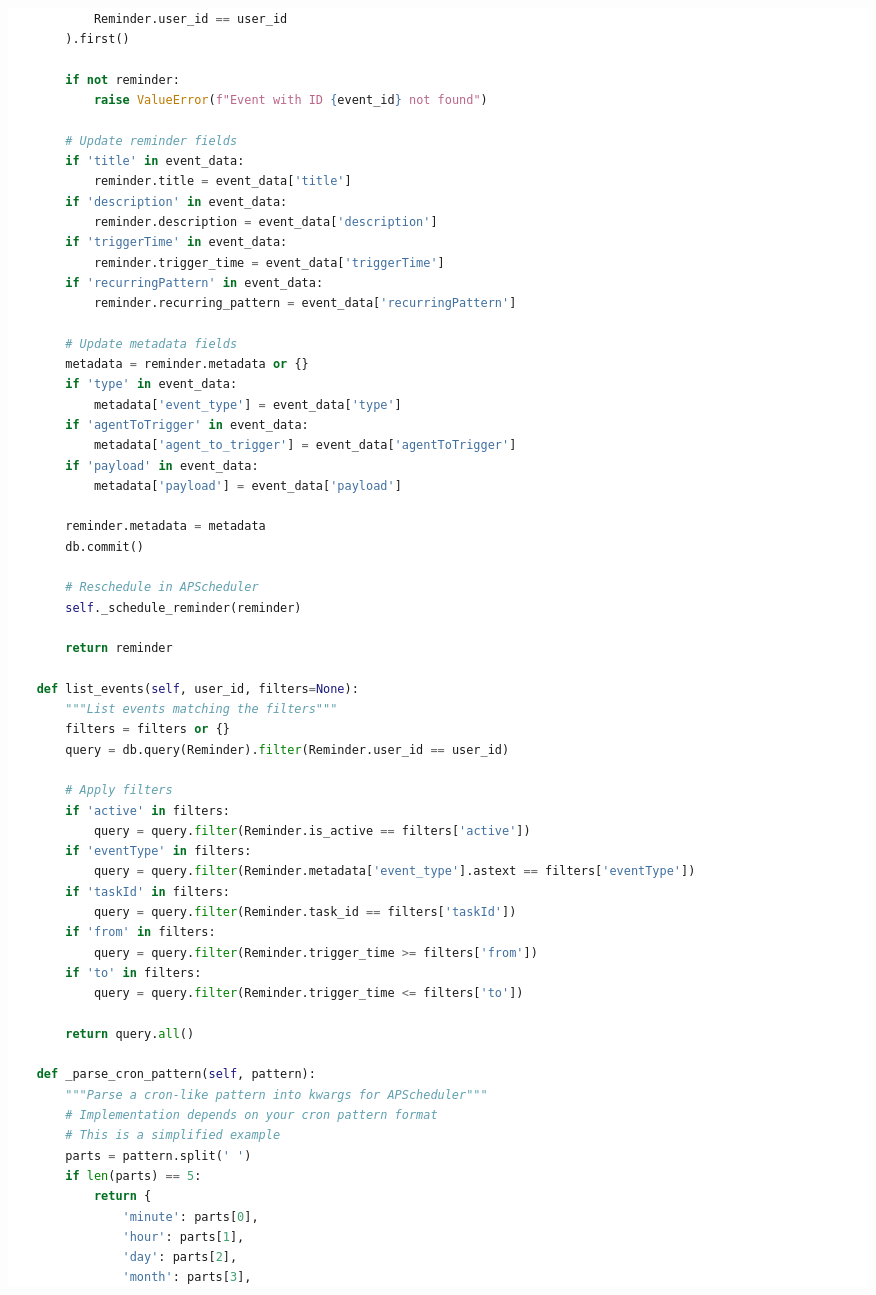 ```python
            Reminder.user_id == user_id
        ).first()
        
        if not reminder:
            raise ValueError(f"Event with ID {event_id} not found")
        
        # Update reminder fields
        if 'title' in event_data:
            reminder.title = event_data['title']
        if 'description' in event_data:
            reminder.description = event_data['description']
        if 'triggerTime' in event_data:
            reminder.trigger_time = event_data['triggerTime']
        if 'recurringPattern' in event_data:
            reminder.recurring_pattern = event_data['recurringPattern']
        
        # Update metadata fields
        metadata = reminder.metadata or {}
        if 'type' in event_data:
            metadata['event_type'] = event_data['type']
        if 'agentToTrigger' in event_data:
            metadata['agent_to_trigger'] = event_data['agentToTrigger']
        if 'payload' in event_data:
            metadata['payload'] = event_data['payload']
        
        reminder.metadata = metadata
        db.commit()
        
        # Reschedule in APScheduler
        self._schedule_reminder(reminder)
        
        return reminder
    
    def list_events(self, user_id, filters=None):
        """List events matching the filters"""
        filters = filters or {}
        query = db.query(Reminder).filter(Reminder.user_id == user_id)
        
        # Apply filters
        if 'active' in filters:
            query = query.filter(Reminder.is_active == filters['active'])
        if 'eventType' in filters:
            query = query.filter(Reminder.metadata['event_type'].astext == filters['eventType'])
        if 'taskId' in filters:
            query = query.filter(Reminder.task_id == filters['taskId'])
        if 'from' in filters:
            query = query.filter(Reminder.trigger_time >= filters['from'])
        if 'to' in filters:
            query = query.filter(Reminder.trigger_time <= filters['to'])
        
        return query.all()
    
    def _parse_cron_pattern(self, pattern):
        """Parse a cron-like pattern into kwargs for APScheduler"""
        # Implementation depends on your cron pattern format
        # This is a simplified example
        parts = pattern.split(' ')
        if len(parts) == 5:
            return {
                'minute': parts[0],
                'hour': parts[1],
                'day': parts[2],
                'month': parts[3],
```